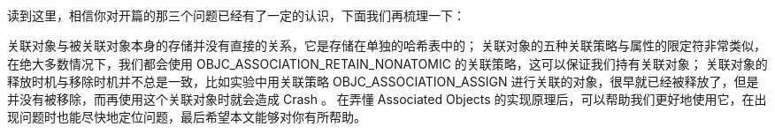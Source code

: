 读到这里，相信你对开篇的那三个问题已经有了一定的认识，下面我们再梳理一下：

关联对象与被关联对象本身的存储并没有直接的关系，它是存储在单独的哈希表中的；
关联对象的五种关联策略与属性的限定符非常类似，在绝大多数情况下，我们都会使用 OBJC_ASSOCIATION_RETAIN_NONATOMIC 的关联策略，这可以保证我们持有关联对象；
关联对象的释放时机与移除时机并不总是一致，比如实验中用关联策略 OBJC_ASSOCIATION_ASSIGN 进行关联的对象，很早就已经被释放了，但是并没有被移除，而再使用这个关联对象时就会造成 Crash 。
在弄懂 Associated Objects 的实现原理后，可以帮助我们更好地使用它，在出现问题时也能尽快地定位问题，最后希望本文能够对你有所帮助。

